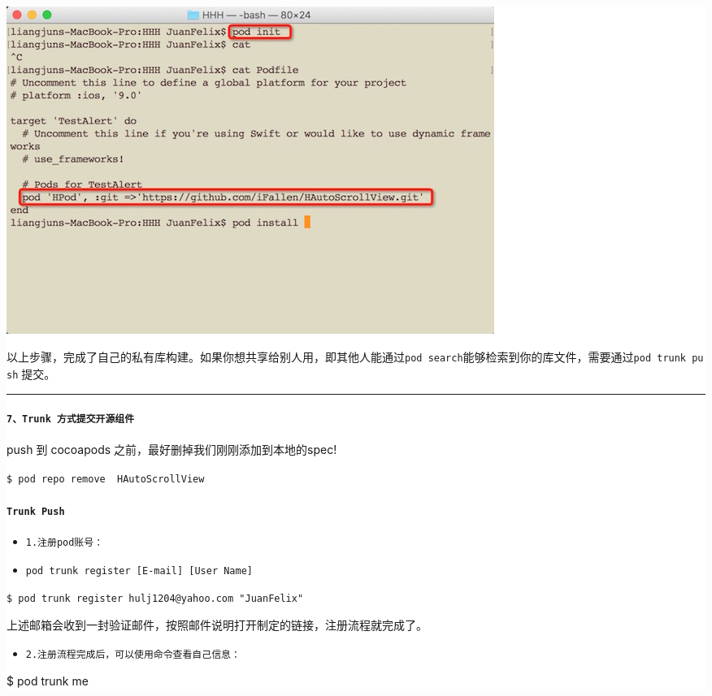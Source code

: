 ![image](https://github.com/iFallen/ifallen.github.io/raw/master/img/2016/08/podspec/test.jpeg)


>
以上步骤，完成了自己的私有库构建。如果你想共享给别人用，即其他人能通过`pod search`能够检索到你的库文件，需要通过`pod trunk push` 提交。

---

#### `7、Trunk 方式提交开源组件`

>
push 到 cocoapods 之前，最好删掉我们刚刚添加到本地的spec!

```
$ pod repo remove  HAutoScrollView
```

#### `Trunk Push`
- `1.注册pod账号：`

- `pod trunk register [E-mail] [User Name]`

```
$ pod trunk register hulj1204@yahoo.com "JuanFelix"
```

上述邮箱会收到一封验证邮件，按照邮件说明打开制定的链接，注册流程就完成了。

- `2.注册流程完成后，可以使用命令查看自己信息：`

>
$ pod trunk me

>